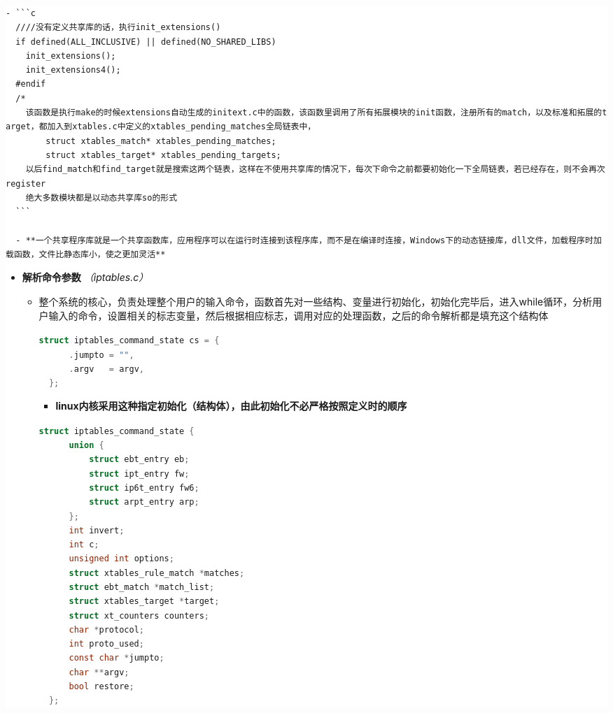     - ```c
      ////没有定义共享库的话，执行init_extensions()
      if defined(ALL_INCLUSIVE) || defined(NO_SHARED_LIBS)
      	init_extensions();
      	init_extensions4();
      #endif	
      /*
      	该函数是执行make的时候extensions自动生成的initext.c中的函数，该函数里调用了所有拓展模块的init函数，注册所有的match，以及标准和拓展的target，都加入到xtables.c中定义的xtables_pending_matches全局链表中，
      		struct xtables_match* xtables_pending_matches;
      		struct xtables_target* xtables_pending_targets;
      	以后find_match和find_target就是搜索这两个链表，这样在不使用共享库的情况下，每次下命令之前都要初始化一下全局链表，若已经存在，则不会再次register
      	绝大多数模块都是以动态共享库so的形式
      ```

      - **一个共享程序库就是一个共享函数库，应用程序可以在运行时连接到该程序库，而不是在编译时连接，Windows下的动态链接库，dll文件，加载程序时加载函数，文件比静态库小，使之更加灵活**

  - **解析命令参数** *（iptables.c）*

    - 整个系统的核心，负责处理整个用户的输入命令，函数首先对一些结构、变量进行初始化，初始化完毕后，进入while循环，分析用户输入的命令，设置相关的标志变量，然后根据相应标志，调用对应的处理函数，之后的命令解析都是填充这个结构体

      ```c
      struct iptables_command_state cs = {
      		.jumpto	= "",
      		.argv	= argv,
      	};
      ```

      - **linux内核采用这种指定初始化（结构体），由此初始化不必严格按照定义时的顺序**

      ```c
      struct iptables_command_state {
      		union {
      			struct ebt_entry eb;
      			struct ipt_entry fw;
      			struct ip6t_entry fw6;
      			struct arpt_entry arp;
      		};
      		int invert;
      		int c;
      		unsigned int options;
      		struct xtables_rule_match *matches;
      		struct ebt_match *match_list;
      		struct xtables_target *target;
      		struct xt_counters counters;
      		char *protocol;
      		int proto_used;
      		const char *jumpto;
      		char **argv;
      		bool restore;
      	};
      ```

